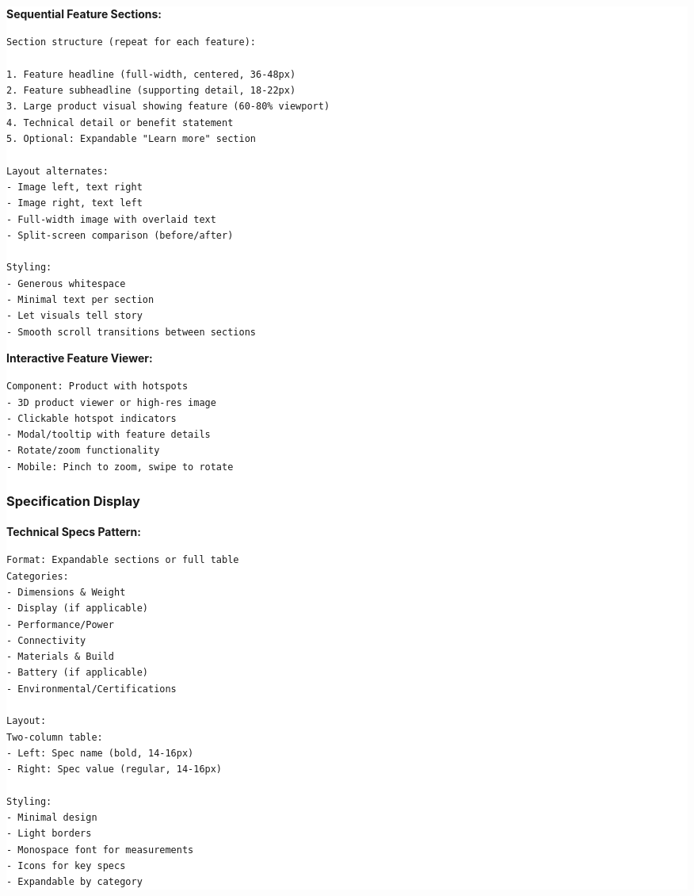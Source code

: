 **Sequential Feature Sections:**
```
Section structure (repeat for each feature):

1. Feature headline (full-width, centered, 36-48px)
2. Feature subheadline (supporting detail, 18-22px)
3. Large product visual showing feature (60-80% viewport)
4. Technical detail or benefit statement
5. Optional: Expandable "Learn more" section

Layout alternates:
- Image left, text right
- Image right, text left
- Full-width image with overlaid text
- Split-screen comparison (before/after)

Styling:
- Generous whitespace
- Minimal text per section
- Let visuals tell story
- Smooth scroll transitions between sections
```

**Interactive Feature Viewer:**
```
Component: Product with hotspots
- 3D product viewer or high-res image
- Clickable hotspot indicators
- Modal/tooltip with feature details
- Rotate/zoom functionality
- Mobile: Pinch to zoom, swipe to rotate
```

### Specification Display

**Technical Specs Pattern:**
```
Format: Expandable sections or full table
Categories:
- Dimensions & Weight
- Display (if applicable)
- Performance/Power
- Connectivity
- Materials & Build
- Battery (if applicable)
- Environmental/Certifications

Layout:
Two-column table:
- Left: Spec name (bold, 14-16px)
- Right: Spec value (regular, 14-16px)

Styling:
- Minimal design
- Light borders
- Monospace font for measurements
- Icons for key specs
- Expandable by category
```

